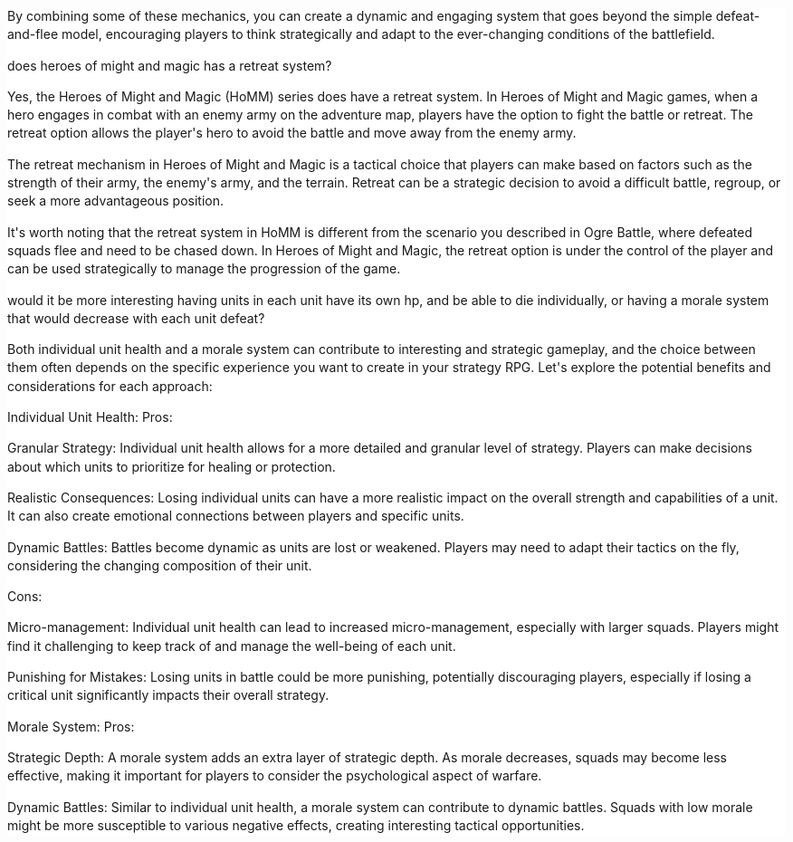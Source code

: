 By combining some of these mechanics, you can create a dynamic and engaging system that goes beyond the simple defeat-and-flee model, encouraging players to think strategically and adapt to the ever-changing conditions of the battlefield.

does heroes of might and magic has a retreat system?

Yes, the Heroes of Might and Magic (HoMM) series does have a retreat system. In Heroes of Might and Magic games, when a hero engages in combat with an enemy army on the adventure map, players have the option to fight the battle or retreat. The retreat option allows the player's hero to avoid the battle and move away from the enemy army.

The retreat mechanism in Heroes of Might and Magic is a tactical choice that players can make based on factors such as the strength of their army, the enemy's army, and the terrain. Retreat can be a strategic decision to avoid a difficult battle, regroup, or seek a more advantageous position.

It's worth noting that the retreat system in HoMM is different from the scenario you described in Ogre Battle, where defeated squads flee and need to be chased down. In Heroes of Might and Magic, the retreat option is under the control of the player and can be used strategically to manage the progression of the game.

would it be more interesting having units in each unit have its own hp, and be able to die individually, or having a morale system that would decrease with each unit defeat?

Both individual unit health and a morale system can contribute to interesting and strategic gameplay, and the choice between them often depends on the specific experience you want to create in your strategy RPG. Let's explore the potential benefits and considerations for each approach:

Individual Unit Health:
Pros:

Granular Strategy: Individual unit health allows for a more detailed and granular level of strategy. Players can make decisions about which units to prioritize for healing or protection.

Realistic Consequences: Losing individual units can have a more realistic impact on the overall strength and capabilities of a unit. It can also create emotional connections between players and specific units.

Dynamic Battles: Battles become dynamic as units are lost or weakened. Players may need to adapt their tactics on the fly, considering the changing composition of their unit.

Cons:

Micro-management: Individual unit health can lead to increased micro-management, especially with larger squads. Players might find it challenging to keep track of and manage the well-being of each unit.

Punishing for Mistakes: Losing units in battle could be more punishing, potentially discouraging players, especially if losing a critical unit significantly impacts their overall strategy.

Morale System:
Pros:

Strategic Depth: A morale system adds an extra layer of strategic depth. As morale decreases, squads may become less effective, making it important for players to consider the psychological aspect of warfare.

Dynamic Battles: Similar to individual unit health, a morale system can contribute to dynamic battles. Squads with low morale might be more susceptible to various negative effects, creating interesting tactical opportunities.
